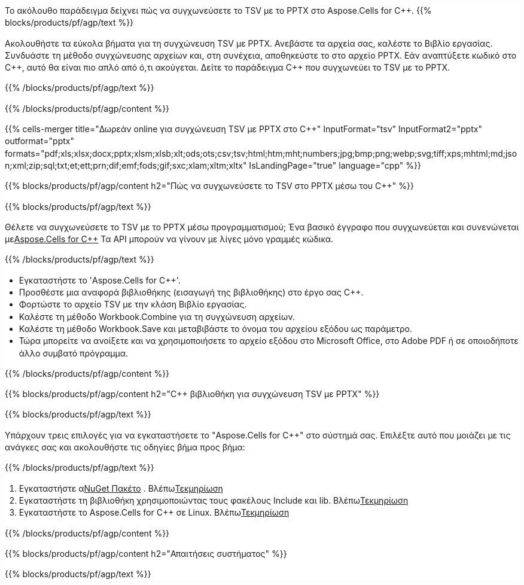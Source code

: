 Το ακόλουθο παράδειγμα δείχνει πώς να συγχωνεύσετε το TSV με το PPTX στο Aspose.Cells for C++.
{{% blocks/products/pf/agp/text %}}

Ακολουθήστε τα εύκολα βήματα για τη συγχώνευση TSV με PPTX. Ανεβάστε τα αρχεία σας, καλέστε το Βιβλίο εργασίας. Συνδυάστε τη μέθοδο συγχώνευσης αρχείων και, στη συνέχεια, αποθηκεύστε το στο αρχείο PPTX. Εάν αναπτύξετε κωδικό στο C++, αυτό θα είναι πιο απλό από ό,τι ακούγεται. Δείτε το παράδειγμα C++ που συγχωνεύει το TSV με το PPTX.

{{% /blocks/products/pf/agp/text %}}

{{% /blocks/products/pf/agp/content %}}

{{% cells-merger title="Δωρεάν online για συγχώνευση TSV με PPTX στο C++" InputFormat="tsv" InputFormat2="pptx" outformat="pptx" formats="pdf;xls;xlsx;docx;pptx;xlsm;xlsb;xlt;ods;ots;csv;tsv;html;htm;mht;numbers;jpg;bmp;png;webp;svg;tiff;xps;mhtml;md;json;xml;zip;sql;txt;et;ett;prn;dif;emf;fods;gif;sxc;xlam;xltm;xltx" IsLandingPage="true" language="cpp" %}}

{{% blocks/products/pf/agp/content h2="Πώς να συγχωνεύσετε το TSV στο PPTX μέσω του C++" %}}

{{% blocks/products/pf/agp/text %}}

 Θέλετε να συγχωνεύσετε το TSV με το PPTX μέσω προγραμματισμού; Ένα βασικό έγγραφο που συγχωνεύεται και συνενώνεται με[Aspose.Cells for C++](https://products.aspose.com/cells/cpp) Τα API μπορούν να γίνουν με λίγες μόνο γραμμές κώδικα.

{{% /blocks/products/pf/agp/text %}}

+ Εγκαταστήστε το 'Aspose.Cells for C++'.
+ Προσθέστε μια αναφορά βιβλιοθήκης (εισαγωγή της βιβλιοθήκης) στο έργο σας C++.
+ Φορτώστε το αρχείο TSV με την κλάση Βιβλίο εργασίας.
+ Καλέστε τη μέθοδο Workbook.Combine για τη συγχώνευση αρχείων.
+ Καλέστε τη μέθοδο Workbook.Save και μεταβιβάστε το όνομα του αρχείου εξόδου ως παράμετρο.
+ Τώρα μπορείτε να ανοίξετε και να χρησιμοποιήσετε το αρχείο εξόδου στο Microsoft Office, στο Adobe PDF ή σε οποιοδήποτε άλλο συμβατό πρόγραμμα.

{{% /blocks/products/pf/agp/content %}}

{{% blocks/products/pf/agp/content h2="C++ βιβλιοθήκη για συγχώνευση TSV με PPTX" %}}

{{% blocks/products/pf/agp/text %}}

Υπάρχουν τρεις επιλογές για να εγκαταστήσετε το "Aspose.Cells for C++" στο σύστημά σας. Επιλέξτε αυτό που μοιάζει με τις ανάγκες σας και ακολουθήστε τις οδηγίες βήμα προς βήμα:

{{% /blocks/products/pf/agp/text %}}

1.  Εγκαταστήστε α[NuGet Πακέτο](https://www.nuget.org/packages/Aspose.Cells.Cpp/) . Βλέπω[Τεκμηρίωση](https://docs.aspose.com/cells/cpp/installation/#using-nuget-package-manager)
1.  Εγκαταστήστε τη βιβλιοθήκη χρησιμοποιώντας τους φακέλους Include και lib. Βλέπω[Τεκμηρίωση](https://docs.aspose.com/cells/cpp/installation/#using-include-and-lib-folders)
1.  Εγκαταστήστε το Aspose.Cells for C++ σε Linux. Βλέπω[Τεκμηρίωση](https://docs.aspose.com/cells/cpp/installation/#installing-asposecells-for-c-in-linux)


{{% /blocks/products/pf/agp/content %}}

 
{{% blocks/products/pf/agp/content h2="Απαιτήσεις συστήματος" %}}

{{% blocks/products/pf/agp/text %}}
